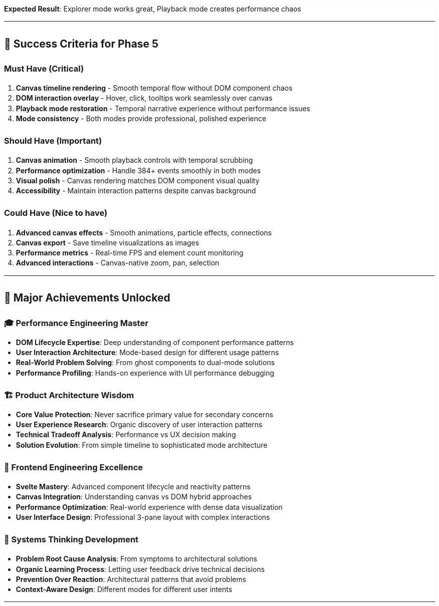 **Expected Result**: Explorer mode works great, Playback mode creates performance chaos

---

## 🎯 **Success Criteria for Phase 5**

### **Must Have (Critical)**
1. **Canvas timeline rendering** - Smooth temporal flow without DOM component chaos
2. **DOM interaction overlay** - Hover, click, tooltips work seamlessly over canvas
3. **Playback mode restoration** - Temporal narrative experience without performance issues
4. **Mode consistency** - Both modes provide professional, polished experience

### **Should Have (Important)**
1. **Canvas animation** - Smooth playback controls with temporal scrubbing
2. **Performance optimization** - Handle 384+ events smoothly in both modes
3. **Visual polish** - Canvas rendering matches DOM component visual quality
4. **Accessibility** - Maintain interaction patterns despite canvas background

### **Could Have (Nice to have)**
1. **Advanced canvas effects** - Smooth animations, particle effects, connections
2. **Canvas export** - Save timeline visualizations as images
3. **Performance metrics** - Real-time FPS and element count monitoring
4. **Advanced interactions** - Canvas-native zoom, pan, selection

---

## 🎉 **Major Achievements Unlocked**

### **🎓 Performance Engineering Master**
- **DOM Lifecycle Expertise**: Deep understanding of component performance patterns
- **User Interaction Architecture**: Mode-based design for different usage patterns  
- **Real-World Problem Solving**: From ghost components to dual-mode solutions
- **Performance Profiling**: Hands-on experience with UI performance debugging

### **🏗️ Product Architecture Wisdom**
- **Core Value Protection**: Never sacrifice primary value for secondary concerns
- **User Experience Research**: Organic discovery of user interaction patterns
- **Technical Tradeoff Analysis**: Performance vs UX decision making
- **Solution Evolution**: From simple timeline to sophisticated mode architecture

### **🚀 Frontend Engineering Excellence**
- **Svelte Mastery**: Advanced component lifecycle and reactivity patterns
- **Canvas Integration**: Understanding canvas vs DOM hybrid approaches
- **Performance Optimization**: Real-world experience with dense data visualization
- **User Interface Design**: Professional 3-pane layout with complex interactions

### **🧠 Systems Thinking Development**
- **Problem Root Cause Analysis**: From symptoms to architectural solutions
- **Organic Learning Process**: Letting user feedback drive technical decisions
- **Prevention Over Reaction**: Architectural patterns that avoid problems
- **Context-Aware Design**: Different modes for different user intents

---